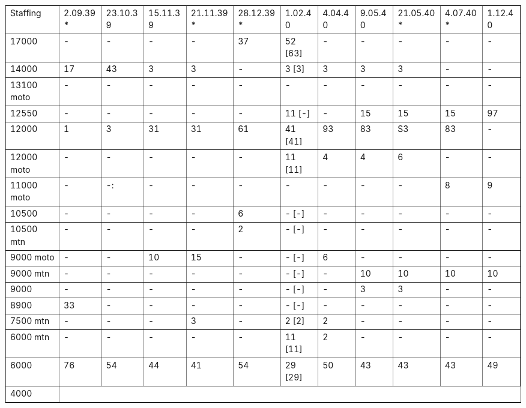 <table border="1" cellpadding="2" cellspacing="0"><tbody><tr><td valign="center">Staffing</td><td valign="center">2.09.39*</td><td valign="center">23.10.39</td><td valign="center">15.11.39</td><td valign="center">21.11.39*</td><td valign="center">28.12.39*</td><td valign="center">1.02.40</td><td valign="center">4.04.40</td><td valign="center">9.05.40</td><td valign="center">21.05.40*</td><td valign="center">4.07.40*</td><td valign="center">1.12.40</td></tr><tr><td valign="center">17000</td><td valign="center">-</td><td valign="center">-</td><td valign="center">-</td><td valign="center">-</td><td valign="center">37</td><td valign="center">52 [63]</td><td valign="center">-</td><td valign="center">-</td><td valign="center">-</td><td valign="center">-</td><td valign="center">-</td></tr><tr><td valign="center">14000</td><td valign="center">17</td><td valign="center">43</td><td valign="center">3</td><td valign="center">3</td><td valign="center">-</td><td valign="center">3 [3]</td><td valign="center">3</td><td valign="center">3</td><td valign="center">3</td><td valign="center">-</td><td valign="center">-</td></tr><tr><td valign="center">13100 moto</td><td valign="center">-</td><td valign="center">-</td><td valign="center">-</td><td valign="center">-</td><td valign="center">-</td><td valign="center">-</td><td valign="center">-</td><td valign="center">-</td><td valign="center">-</td><td valign="center">-</td><td valign="center">-</td></tr><tr><td valign="center">12550</td><td valign="center">-</td><td valign="center">-</td><td valign="center">-</td><td valign="center">-</td><td valign="center">-</td><td valign="center">11 [-]</td><td valign="center">-</td><td valign="center">15</td><td valign="center">15</td><td valign="center">15</td><td valign="center">97</td></tr><tr><td valign="center">12000</td><td valign="center">1</td><td valign="center">3</td><td valign="center">31</td><td valign="center">31</td><td valign="center">61</td><td valign="center">41 [41]</td><td valign="center">93</td><td valign="center">83</td><td valign="center">S3</td><td valign="center">83</td><td valign="center">-</td></tr><tr><td valign="center">12000 moto</td><td valign="center">-</td><td valign="center">-</td><td valign="center">-</td><td valign="center">-</td><td valign="center">-</td><td valign="center">11 [11]</td><td valign="center">4</td><td valign="center">4</td><td valign="center">6</td><td valign="center">-</td><td valign="center">-</td></tr><tr><td valign="center">11000 moto</td><td valign="center">-</td><td valign="center">-:</td><td valign="center">-</td><td valign="center">-</td><td valign="center">-</td><td valign="center">-</td><td valign="center">-</td><td valign="center">-</td><td valign="center">-</td><td valign="center">8</td><td valign="center">9</td></tr><tr><td valign="center">10500</td><td valign="center">-</td><td valign="center">-</td><td valign="center">-</td><td valign="center">-</td><td valign="center">6</td><td valign="center">- [-]</td><td valign="center">-</td><td valign="center">-</td><td valign="center">-</td><td valign="center">-</td><td valign="center">-</td></tr><tr><td valign="center">10500 mtn</td><td valign="center">-</td><td valign="center">-</td><td valign="center">-</td><td valign="center">-</td><td valign="center">2</td><td valign="center">- [-]</td><td valign="center">-</td><td valign="center">-</td><td valign="center">-</td><td valign="center">-</td><td valign="center">-</td></tr><tr><td valign="center">9000 moto</td><td valign="center">-</td><td valign="center">-</td><td valign="center">10</td><td valign="center">15</td><td valign="center">-</td><td valign="center">- [-]</td><td valign="center">6</td><td valign="center">-</td><td valign="center">-</td><td valign="center">-</td><td valign="center">-</td></tr><tr><td valign="center">9000 mtn</td><td valign="center">-</td><td valign="center">-</td><td valign="center">-</td><td valign="center">-</td><td valign="center">-</td><td valign="center">- [-]</td><td valign="center">-</td><td valign="center">10</td><td valign="center">10</td><td valign="center">10</td><td valign="center">10</td></tr><tr><td valign="center">9000</td><td valign="center">-</td><td valign="center">-</td><td valign="center">-</td><td valign="center">-</td><td valign="center">-</td><td valign="center">- [-]</td><td valign="center">-</td><td valign="center">3</td><td valign="center">3</td><td valign="center">-</td><td valign="center">-</td></tr><tr><td valign="center">8900</td><td valign="center">33</td><td valign="center">-</td><td valign="center">-</td><td valign="center">-</td><td valign="center">-</td><td valign="center">- [-]</td><td valign="center">-</td><td valign="center">-</td><td valign="center">-</td><td valign="center">-</td><td valign="center">-</td></tr><tr><td valign="center">7500 mtn</td><td valign="center">-</td><td valign="center">-</td><td valign="center">-</td><td valign="center">3</td><td valign="center">-</td><td valign="center">2 [2]</td><td valign="center">2</td><td valign="center">-</td><td valign="center">-</td><td valign="center">-</td><td valign="center">-</td></tr><tr><td valign="center">6000 mtn</td><td valign="center">-</td><td valign="center">-</td><td valign="center">-</td><td valign="center">-</td><td valign="center">-</td><td valign="center">11 [11]</td><td valign="center">2</td><td valign="center">-</td><td valign="center">-</td><td valign="center">-</td><td valign="center">-</td></tr><tr><td valign="center">6000</td><td valign="center">76</td><td valign="center">54</td><td valign="center">44</td><td valign="center">41</td><td valign="center">54</td><td valign="center">29 [29]</td><td valign="center">50</td><td valign="center">43</td><td valign="center">43</td><td valign="center">43</td><td valign="center">49</td></tr><tr><td valign="center">4000